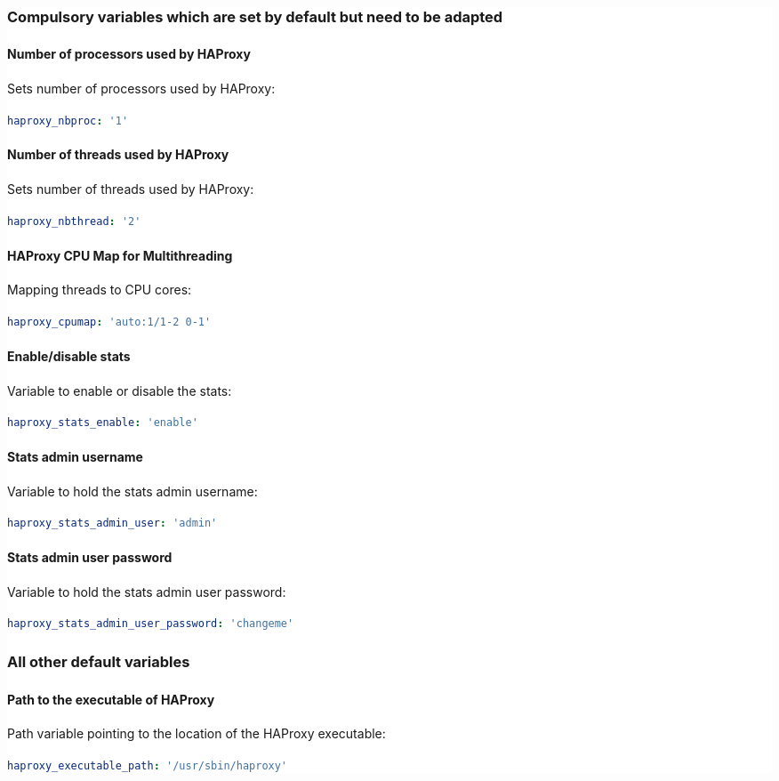 ### Compulsory variables which are set by default but need to be adapted

#### Number of processors used by HAProxy

Sets number of processors used by HAProxy:

```yaml
haproxy_nbproc: '1'
```

#### Number of threads used by HAProxy

Sets number of threads used by HAProxy:

```yaml
haproxy_nbthread: '2'
```

#### HAProxy CPU Map for Multithreading

Mapping threads to CPU cores:

```yaml
haproxy_cpumap: 'auto:1/1-2 0-1'
```

#### Enable/disable stats

Variable to enable or disable the stats:

```yaml
haproxy_stats_enable: 'enable'
```

#### Stats admin username

Variable to hold the stats admin username:

```yaml
haproxy_stats_admin_user: 'admin'
```

#### Stats admin user password

Variable to hold the stats admin user password:

```yaml
haproxy_stats_admin_user_password: 'changeme'
```

### All other default variables

#### Path to the executable of HAProxy

Path variable pointing to the location of the HAProxy executable:

```yaml
haproxy_executable_path: '/usr/sbin/haproxy'
```
